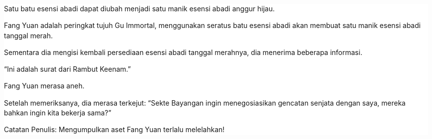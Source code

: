 Satu batu esensi abadi dapat diubah menjadi satu manik esensi abadi anggur hijau.

Fang Yuan adalah peringkat tujuh Gu Immortal, menggunakan seratus batu esensi abadi akan membuat satu manik esensi abadi tanggal merah.

Sementara dia mengisi kembali persediaan esensi abadi tanggal merahnya, dia menerima beberapa informasi.

“Ini adalah surat dari Rambut Keenam.”

Fang Yuan merasa aneh.

Setelah memeriksanya, dia merasa terkejut: “Sekte Bayangan ingin menegosiasikan gencatan senjata dengan saya, mereka bahkan ingin kita bekerja sama?”

Catatan Penulis: Mengumpulkan aset Fang Yuan terlalu melelahkan!